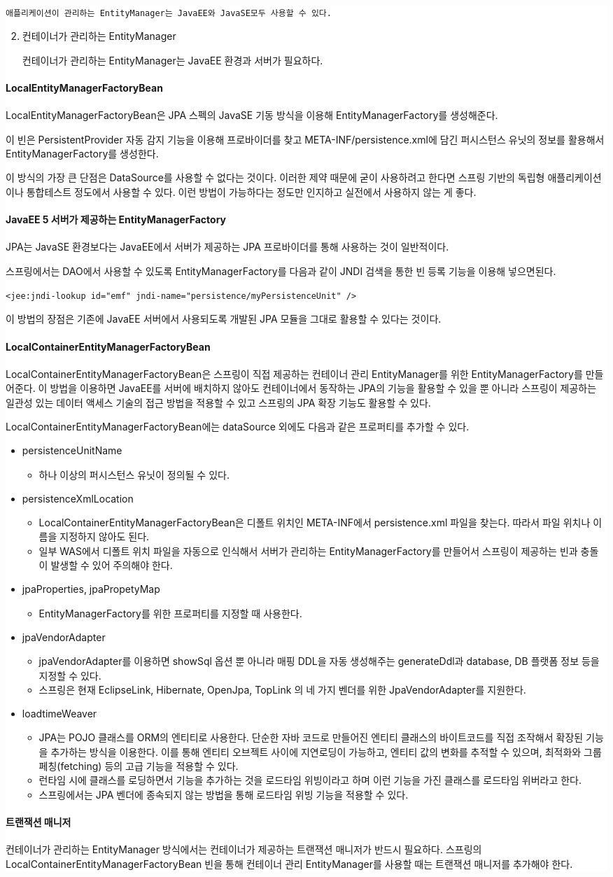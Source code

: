 	애플리케이션이 관리하는 EntityManager는 JavaEE와 JavaSE모두 사용할 수 있다.

2. 컨테이너가 관리하는 EntityManager

	컨테이너가 관리하는 EntityManager는 JavaEE 환경과 서버가 필요하다.


#### LocalEntityManagerFactoryBean
LocalEntityManagerFactoryBean은 JPA 스펙의 JavaSE 기동 방식을 이용해 EntityManagerFactory를 생성해준다.

이 빈은 PersistentProvider 자동 감지 기능을 이용해 프로바이더를 찾고 META-INF/persistence.xml에 담긴 퍼시스턴스 유닛의 정보를 활용해서 EntityManagerFactory를 생성한다.

이 방식의 가장 큰 단점은 DataSource를 사용할 수 없다는 것이다.
이러한 제약 때문에 굳이 사용하려고 한다면 스프링 기반의 독립형 애플리케이션이나 통합테스트 정도에서 사용할 수 있다. 이런 방법이 가능하다는 정도만 인지하고 실전에서 사용하지 않는 게 좋다.

#### JavaEE 5 서버가 제공하는 EntityManagerFactory
JPA는 JavaSE 환경보다는 JavaEE에서 서버가 제공하는 JPA 프로바이더를 통해 사용하는 것이 일반적이다.

스프링에서는 DAO에서 사용할 수 있도록 EntityManagerFactory를 다음과 같이 JNDI 검색을 통한 빈 등록 기능을 이용해 넣으면된다.
```
<jee:jndi-lookup id="emf" jndi-name="persistence/myPersistenceUnit" /> 
```
이 방법의 장점은 기존에 JavaEE 서버에서 사용되도록 개발된 JPA 모듈을 그대로 활용할 수 있다는 것이다.

#### LocalContainerEntityManagerFactoryBean
LocalContainerEntityManagerFactoryBean은 스프링이 직접 제공하는 컨테이너 관리 EntityManager를 위한 EntityManagerFactory를 만들어준다. 이 방법을 이용하면 JavaEE를 서버에 배치하지 않아도 컨테이너에서 동작하는 JPA의 기능을 활용할 수 있을 뿐 아니라 스프링이 제공하는 일관성 있는 데이터 액세스 기술의 접근 방법을 적용할 수 있고 스프링의 JPA 확장 기능도 활용할 수 있다.

LocalContainerEntityManagerFactoryBean에는 dataSource 외에도 다음과 같은 프로퍼티를 추가할 수 있다.

- persistenceUnitName
	- 하나 이상의 퍼시스턴스 유닛이 정의될 수 있다.

- persistenceXmlLocation
	- LocalContainerEntityManagerFactoryBean은 디폴트 위치인 META-INF에서 persistence.xml 파일을 찾는다. 따라서 파일 위치나 이름을 지정하지 않아도 된다.
	- 일부 WAS에서 디폴트 위치 파일을 자동으로 인식해서 서버가 관리하는 EntityManagerFactory를 만들어서 스프링이 제공하는 빈과 충돌이 발생할 수 있어 주의해야 한다.

- jpaProperties, jpaPropetyMap
	- EntityManagerFactory를 위한 프로퍼티를 지정할 때 사용한다.

- jpaVendorAdapter
	- jpaVendorAdapter를 이용하면 showSql 옵션 뿐 아니라 매핑 DDL을 자동 생성해주는 generateDdl과 database, DB 플랫폼 정보 등을 지정할 수 있다.
	- 스프링은 현재 EclipseLink, Hibernate, OpenJpa, TopLink 의 네 가지 벤더를 위한 JpaVendorAdapter를 지원한다.

- loadtimeWeaver
	- JPA는 POJO 클래스를 ORM의 엔티티로 사용한다. 단순한 자바 코드로 만들어진 엔티티 클래스의 바이트코드를 직접 조작해서 확장된 기능을 추가하는 방식을 이용한다. 이를 통해 엔티티 오브젝트 사이에 지연로딩이 가능하고, 엔티티 값의 변화를 추적할 수 있으며, 최적화와 그룹 페칭(fetching) 등의 고급 기능을 적용할 수 있다.
	- 런타임 시에 클래스를 로딩하면서 기능을 추가하는 것을 로드타임 위빙이라고 하며 이런 기능을 가진 클래스를 로드타임 위버라고 한다.
	- 스프링에서는 JPA 벤더에 종속되지 않는 방법을 통해 로드타임 위빙 기능을 적용할 수 있다.

#### 트랜잭션 매니저
컨테이너가 관리하는 EntityManager 방식에서는 컨테이너가 제공하는 트랜잭션 매니저가 반드시 필요하다. 스프링의 LocalContainerEntityManagerFactoryBean 빈을 통해 컨테이너 관리 EntityManager를 사용할 때는 트랜잭션 매니저를 추가해야 한다.
